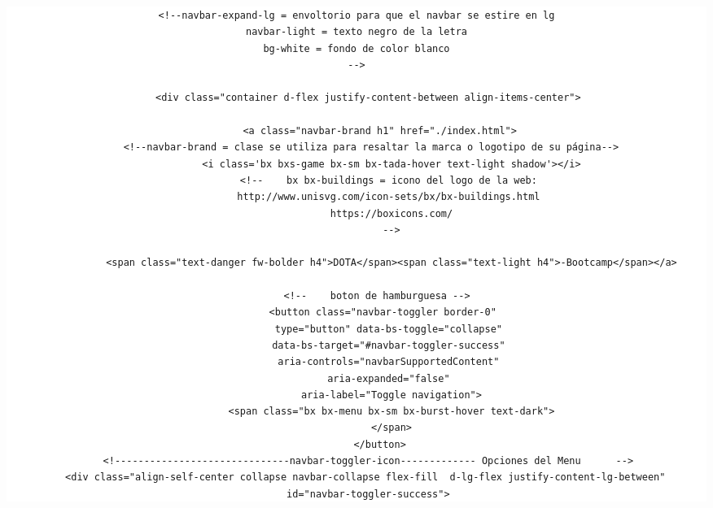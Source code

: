 <!DOCTYPE html>               
<html lang="es"> 	  
					<!------Inicio del  HEAD -->
<head>
    <title>DOTA-Bootcamp</title>
    <meta charset="utf-8">
    <meta name="viewport" content="width=device-width, initial-scale=1">  
	<!----- viewport para apple device-width = ancho pantalla initial-scale es que inicia sin ningún zoom --> 
    <link rel="apple-touch-icon" href="./assets/img/game-regular-24.png">
	<!----- icono para apple y safari --> 
    <link rel="shortcut icon" type="image/x-icon" href="./assets/img/game-regular-24.png">
    <!-- Load Require CSS -->
    <link href="./assets/css/bootstrap.min.css" rel="stylesheet">
    <!-- bootstrap: bootswatch - vapor -->
    <link href="./assets/css/bootstrap-vapor.css" rel="stylesheet">
	    <!-- iconos  -->
    <link href="./assets/css/boxicon.min.css" rel="stylesheet">
	    <!-- tipo de letra -->
    <link rel="preconnect" href="https://fonts.gstatic.com">
    <link rel="stylesheet" href="https://fonts.googleapis.com/css2?family=Squada+One:wght@400&display=swap">
		<!-- carga CSS -->
    <link rel="stylesheet" href="./assets/css/estilos.css">

</head>

<body>
    <!-- Header 
	nav = cuyo propósito es proporcionar enlaces de navegación, ya sea dentro del documento actual 
	o a otros documentos
	-->
<header>
    <nav id="main_nav" class="navbar navbar-expand-lg navbar-dark bg-primary shadow">
	
	<!--navbar-expand-lg = envoltorio para que el navbar se estire en lg
	navbar-light = texto negro de la letra
	bg-white = fondo de color blanco
	-->

        <div class="container d-flex justify-content-between align-items-center">
		
            <a class="navbar-brand h1" href="./index.html">
			<!--navbar-brand = clase se utiliza para resaltar la marca o logotipo de su página-->	
                <i class='bx bxs-game bx-sm bx-tada-hover text-light shadow'></i>
				<!--	bx bx-buildings = icono del logo de la web: 
				http://www.unisvg.com/icon-sets/bx/bx-buildings.html 
				https://boxicons.com/
				-->

                <span class="text-danger fw-bolder h4">DOTA</span><span class="text-light h4">-Bootcamp</span></a>
			
			<!--	boton de hamburguesa --> 
  	          <button class="navbar-toggler border-0" 
				type="button" data-bs-toggle="collapse" 
				data-bs-target="#navbar-toggler-success" 
				aria-controls="navbarSupportedContent" 
				aria-expanded="false" 
				aria-label="Toggle navigation">
				<span class="bx bx-menu bx-sm bx-burst-hover text-dark">
				</span>
            </button>
		<!------------------------------navbar-toggler-icon------------- Opciones del Menu		-->
		<div class="align-self-center collapse navbar-collapse flex-fill  d-lg-flex justify-content-lg-between" 
		id="navbar-toggler-success">
		
